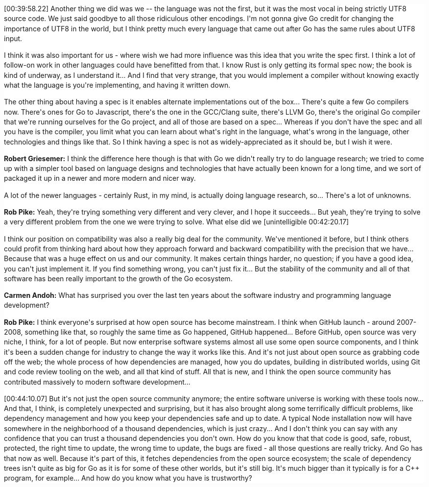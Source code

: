 \[00:39:58.22\] Another thing we did was we -- the language was not the first, but it was the most vocal in being strictly UTF8 source code. We just said goodbye to all those ridiculous other encodings. I'm not gonna give Go credit for changing the importance of UTF8 in the world, but I think pretty much every language that came out after Go has the same rules about UTF8 input.

I think it was also important for us - where wish we had more influence was this idea that you write the spec first. I think a lot of follow-on work in other languages could have benefitted from that. I know Rust is only getting its formal spec now; the book is kind of underway, as I understand it... And I find that very strange, that you would implement a compiler without knowing exactly what the language is you're implementing, and having it written down.

The other thing about having a spec is it enables alternate implementations out of the box... There's quite a few Go compilers now. There's ones for Go to Javascript, there's the one in the GCC/Clang suite, there's LLVM Go, there's the original Go compiler that we're running ourselves for the Go project, and all of those are based on a spec... Whereas if you don't have the spec and all you have is the compiler, you limit what you can learn about what's right in the language, what's wrong in the language, other technologies and things like that. So I think having a spec is not as widely-appreciated as it should be, but I wish it were.

**Robert Griesemer:** I think the difference here though is that with Go we didn't really try to do language research; we tried to come up with a simpler tool based on language designs and technologies that have actually been known for a long time, and we sort of packaged it up in a newer and more modern and nicer way.

A lot of the newer languages - certainly Rust, in my mind, is actually doing language research, so... There's a lot of unknowns.

**Rob Pike:** Yeah, they're trying something very different and very clever, and I hope it succeeds... But yeah, they're trying to solve a very different problem from the one we were trying to solve. What else did we \[unintelligible 00:42:20.17\]

I think our position on compatibility was also a really big deal for the community. We've mentioned it before, but I think others could profit from thinking hard about how they approach forward and backward compatibility with the precision that we have... Because that was a huge effect on us and our community. It makes certain things harder, no question; if you have a good idea, you can't just implement it. If you find something wrong, you can't just fix it... But the stability of the community and all of that software has been really important to the growth of the Go ecosystem.

**Carmen Andoh:** What has surprised you over the last ten years about the software industry and programming language development?

**Rob Pike:** I think everyone's surprised at how open source has become mainstream. I think when GitHub launch - around 2007-2008, something like that, so roughly the same time as Go happened, GitHub happened... Before GitHub, open source was very niche, I think, for a lot of people. But now enterprise software systems almost all use some open source components, and I think it's been a sudden change for industry to change the way it works like this. And it's not just about open source as grabbing code off the web; the whole process of how dependencies are managed, how you do updates, building in distributed worlds, using Git and code review tooling on the web, and all that kind of stuff. All that is new, and I think the open source community has contributed massively to modern software development...

\[00:44:10.07\] But it's not just the open source community anymore; the entire software universe is working with these tools now... And that, I think, is completely unexpected and surprising, but it has also brought along some terrifically difficult problems, like dependency management and how you keep your dependencies safe and up to date. A typical Node installation now will have somewhere in the neighborhood of a thousand dependencies, which is just crazy... And I don't think you can say with any confidence that you can trust a thousand dependencies you don't own. How do you know that that code is good, safe, robust, protected, the right time to update, the wrong time to update, the bugs are fixed - all those questions are really tricky. And Go has that now as well. Because it's part of this, it fetches dependencies from the open source ecosystem; the scale of dependency trees isn't quite as big for Go as it is for some of these other worlds, but it's still big. It's much bigger than it typically is for a C++ program, for example... And how do you know what you have is trustworthy?
